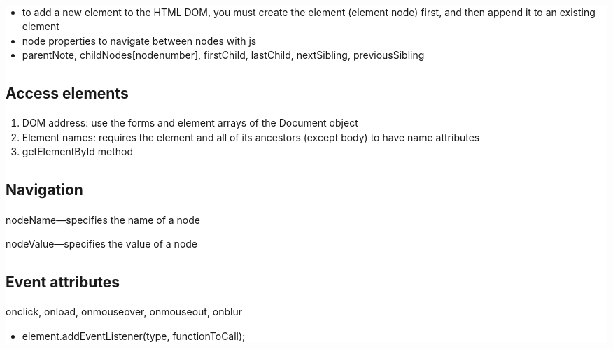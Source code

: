 * to add a new element to the HTML DOM, you must create the element (element node) first, and then append it to an existing element
* node properties to navigate between nodes with js
* parentNote, childNodes[nodenumber], firstChild, lastChild, nextSibling, previousSibling

## Access elements

1. DOM address: use the forms and element arrays of the Document object 
2. Element names: requires the element and all of its ancestors (except body) to have name attributes  
3. getElementById method

## Navigation

nodeName—specifies the name of a node
    
nodeValue—specifies the value of a node

## Event attributes

onclick, onload, onmouseover, onmouseout, onblur

* element.addEventListener(type, functionToCall);